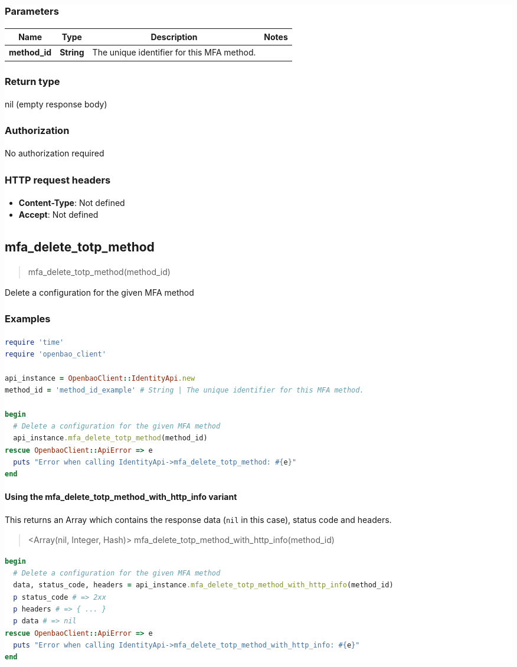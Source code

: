 ### Parameters

| Name | Type | Description | Notes |
| ---- | ---- | ----------- | ----- |
| **method_id** | **String** | The unique identifier for this MFA method. |  |

### Return type

nil (empty response body)

### Authorization

No authorization required

### HTTP request headers

- **Content-Type**: Not defined
- **Accept**: Not defined


## mfa_delete_totp_method

> mfa_delete_totp_method(method_id)

Delete a configuration for the given MFA method

### Examples

```ruby
require 'time'
require 'openbao_client'

api_instance = OpenbaoClient::IdentityApi.new
method_id = 'method_id_example' # String | The unique identifier for this MFA method.

begin
  # Delete a configuration for the given MFA method
  api_instance.mfa_delete_totp_method(method_id)
rescue OpenbaoClient::ApiError => e
  puts "Error when calling IdentityApi->mfa_delete_totp_method: #{e}"
end
```

#### Using the mfa_delete_totp_method_with_http_info variant

This returns an Array which contains the response data (`nil` in this case), status code and headers.

> <Array(nil, Integer, Hash)> mfa_delete_totp_method_with_http_info(method_id)

```ruby
begin
  # Delete a configuration for the given MFA method
  data, status_code, headers = api_instance.mfa_delete_totp_method_with_http_info(method_id)
  p status_code # => 2xx
  p headers # => { ... }
  p data # => nil
rescue OpenbaoClient::ApiError => e
  puts "Error when calling IdentityApi->mfa_delete_totp_method_with_http_info: #{e}"
end
```
